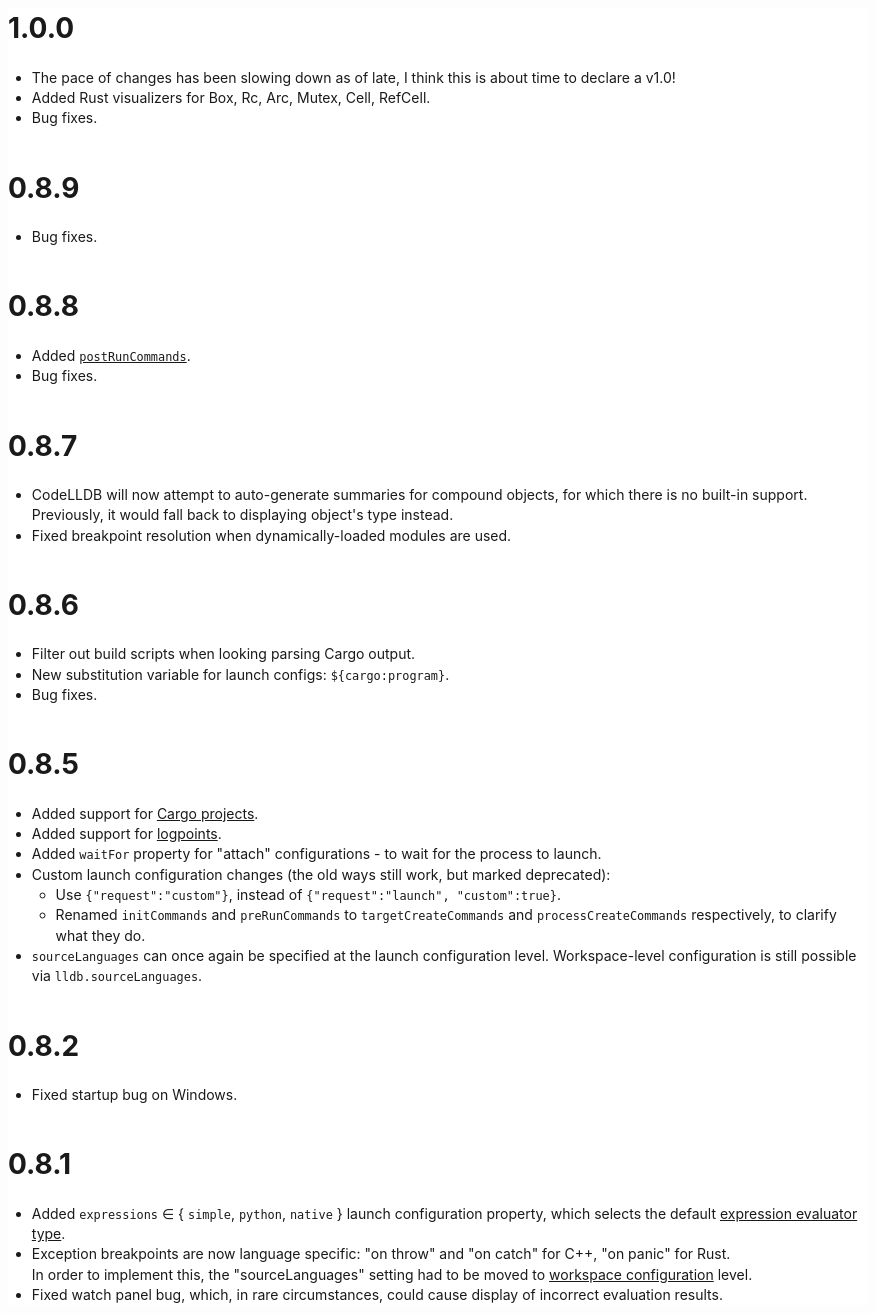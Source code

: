# 1.0.0
- The pace of changes has been slowing down as of late, I think this is about time to declare a v1.0!
- Added Rust visualizers for Box, Rc, Arc, Mutex, Cell, RefCell.
- Bug fixes.

# 0.8.9
- Bug fixes.

# 0.8.8
- Added [`postRunCommands`](https://github.com/vadimcn/codelldb/blob/v1.11.0/MANUAL.md#launching).
- Bug fixes.

# 0.8.7
- CodeLLDB will now attempt to auto-generate summaries for compound objects, for which there is no built-in support.
  Previously, it would fall back to displaying object's type instead.
- Fixed breakpoint resolution when dynamically-loaded modules are used.

# 0.8.6
- Filter out build scripts when looking parsing Cargo output.
- New substitution variable for launch configs: `${cargo:program}`.
- Bug fixes.

# 0.8.5
- Added support for [Cargo projects](https://github.com/vadimcn/codelldb/blob/v1.11.0/MANUAL.md#cargo-support).
- Added support for [logpoints](https://code.visualstudio.com/updates/v1_22#_logpoints).
- Added `waitFor` property for "attach" configurations - to wait for the process to launch.
- Custom launch configuration changes (the old ways still work, but marked deprecated):
  - Use `{"request":"custom"}`, instead of `{"request":"launch", "custom":true}`.
  - Renamed `initCommands` and `preRunCommands` to
  `targetCreateCommands` and `processCreateCommands` respectively, to clarify what they do.
- `sourceLanguages` can once again be specified at the launch configuration level.  Workspace-level configuration
 is still possible via `lldb.sourceLanguages`.

# 0.8.2
- Fixed startup bug on Windows.

# 0.8.1
- Added `expressions` ∈ { `simple`, `python`, `native` } launch configuration property, which selects the default
  [expression evaluator type](https://github.com/vadimcn/codelldb/blob/v1.11.0/MANUAL.md#expressions).
- Exception breakpoints are now language specific: "on throw" and "on catch" for C++, "on panic" for Rust.<br>
  In order to implement this, the "sourceLanguages" setting had to be moved to [workspace configuration](#workspace-configuration) level.
- Fixed watch panel bug, which, in rare circumstances, could cause display of incorrect evaluation results.
